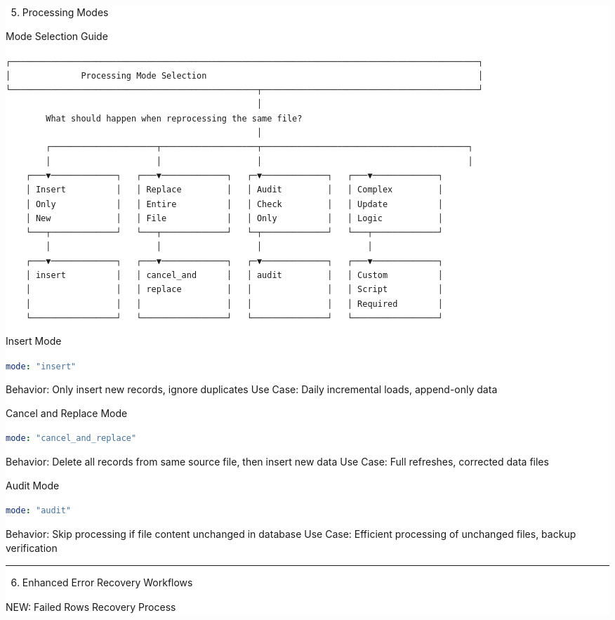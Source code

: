 
5. Processing Modes

Mode Selection Guide

```
┌─────────────────────────────────────────────────────────────────────────────────────────────┐
│              Processing Mode Selection                                                      │
└─────────────────────────────────────────────────┬───────────────────────────────────────────┘
                                                  │
        What should happen when reprocessing the same file?
                                                  │
        ┌─────────────────────┬───────────────────┬─────────────────────────────────────────┐
        │                     │                   │                                         │
    ┌───▼─────────────┐   ┌───▼─────────────┐   ┌─▼─────────────┐   ┌───▼─────────────┐
    │ Insert          │   │ Replace         │   │ Audit         │   │ Complex         │
    │ Only            │   │ Entire          │   │ Check         │   │ Update          │
    │ New             │   │ File            │   │ Only          │   │ Logic           │
    └───┬─────────────┘   └───┬─────────────┘   └─┬─────────────┘   └───┬─────────────┘
        │                     │                   │                     │
    ┌───▼─────────────┐   ┌───▼─────────────┐   ┌─▼─────────────┐   ┌───▼─────────────┐
    │ insert          │   │ cancel_and      │   │ audit         │   │ Custom          │
    │                 │   │ replace         │   │               │   │ Script          │
    │                 │   │                 │   │               │   │ Required        │
    └─────────────────┘   └─────────────────┘   └───────────────┘   └─────────────────┘
```

Insert Mode

```yaml
mode: "insert"
```

Behavior: Only insert new records, ignore duplicates
Use Case: Daily incremental loads, append-only data

Cancel and Replace Mode

```yaml
mode: "cancel_and_replace"
```

Behavior: Delete all records from same source file, then insert new data
Use Case: Full refreshes, corrected data files

Audit Mode

```yaml
mode: "audit"
```

Behavior: Skip processing if file content unchanged in database
Use Case: Efficient processing of unchanged files, backup verification

---

6. Enhanced Error Recovery Workflows

NEW: Failed Rows Recovery Process
